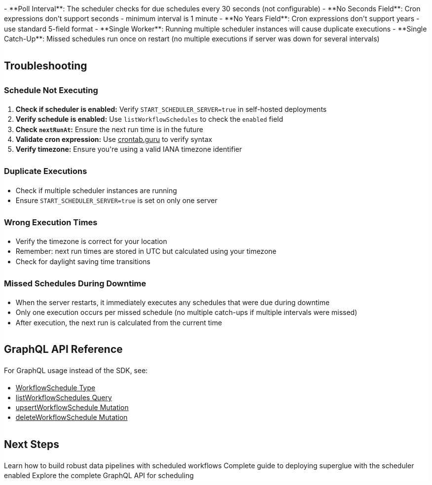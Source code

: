 <Warning>
  - **Poll Interval**: The scheduler checks for due schedules every 30 seconds (not configurable)
  - **No Seconds Field**: Cron expressions don't support seconds - minimum interval is 1 minute
  - **No Years Field**: Cron expressions don't support years - use standard 5-field format
  - **Single Worker**: Running multiple scheduler instances will cause duplicate executions
  - **Single Catch-Up**: Missed schedules run once on restart (no multiple executions if server was down for several intervals)
</Warning>

## Troubleshooting

### Schedule Not Executing

1. **Check if scheduler is enabled:** Verify `START_SCHEDULER_SERVER=true` in self-hosted deployments
2. **Verify schedule is enabled:** Use `listWorkflowSchedules` to check the `enabled` field
3. **Check `nextRunAt`:** Ensure the next run time is in the future
4. **Validate cron expression:** Use [crontab.guru](https://crontab.guru) to verify syntax
5. **Verify timezone:** Ensure you're using a valid IANA timezone identifier

### Duplicate Executions

- Check if multiple scheduler instances are running
- Ensure `START_SCHEDULER_SERVER=true` is set on only one server

### Wrong Execution Times

- Verify the timezone is correct for your location
- Remember: next run times are stored in UTC but calculated using your timezone
- Check for daylight saving time transitions

### Missed Schedules During Downtime

- When the server restarts, it immediately executes any schedules that were due during downtime
- Only one execution occurs per missed schedule (no multiple catch-ups if multiple intervals were missed)
- After execution, the next run is calculated from the current time

## GraphQL API Reference

For GraphQL usage instead of the SDK, see:
- [WorkflowSchedule Type](/api-reference/types#workflowschedule)
- [listWorkflowSchedules Query](/api-reference/queries#listworkflowschedules)
- [upsertWorkflowSchedule Mutation](/api-reference/mutations#upsertworkflowschedule)
- [deleteWorkflowSchedule Mutation](/api-reference/mutations#deleteworkflowschedule)

## Next Steps

<CardGroup cols={2}>
  <Card title="Data Pipelines" icon="pipe" href="/data-engineers/data-pipelines">
    Learn how to build robust data pipelines with scheduled workflows
  </Card>
  <Card title="Self-Hosting Guide" icon="server" href="/guides/self-hosting">
    Complete guide to deploying superglue with the scheduler enabled
  </Card>
  <Card title="API Reference" icon="code" href="/api-reference/overview">
    Explore the complete GraphQL API for scheduling
  </Card>
</CardGroup>

